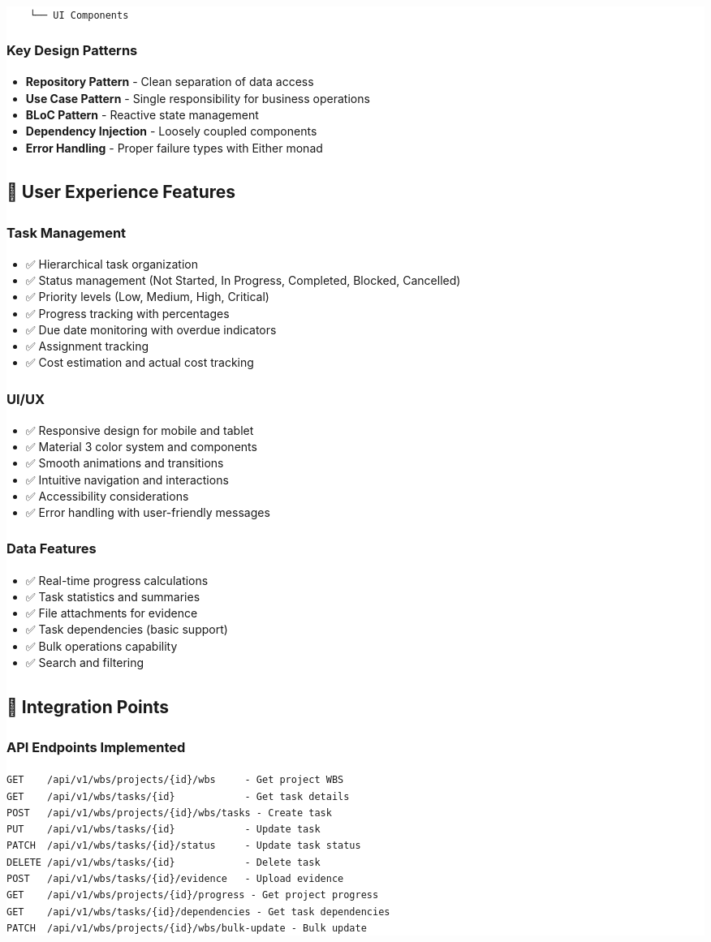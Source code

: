 ```
    └── UI Components
```

### Key Design Patterns
- **Repository Pattern** - Clean separation of data access
- **Use Case Pattern** - Single responsibility for business operations
- **BLoC Pattern** - Reactive state management
- **Dependency Injection** - Loosely coupled components
- **Error Handling** - Proper failure types with Either monad

## 📱 User Experience Features

### Task Management
- ✅ Hierarchical task organization
- ✅ Status management (Not Started, In Progress, Completed, Blocked, Cancelled)
- ✅ Priority levels (Low, Medium, High, Critical)
- ✅ Progress tracking with percentages
- ✅ Due date monitoring with overdue indicators
- ✅ Assignment tracking
- ✅ Cost estimation and actual cost tracking

### UI/UX
- ✅ Responsive design for mobile and tablet
- ✅ Material 3 color system and components
- ✅ Smooth animations and transitions
- ✅ Intuitive navigation and interactions
- ✅ Accessibility considerations
- ✅ Error handling with user-friendly messages

### Data Features
- ✅ Real-time progress calculations
- ✅ Task statistics and summaries
- ✅ File attachments for evidence
- ✅ Task dependencies (basic support)
- ✅ Bulk operations capability
- ✅ Search and filtering

## 🔗 Integration Points

### API Endpoints Implemented
```
GET    /api/v1/wbs/projects/{id}/wbs     - Get project WBS
GET    /api/v1/wbs/tasks/{id}            - Get task details
POST   /api/v1/wbs/projects/{id}/wbs/tasks - Create task
PUT    /api/v1/wbs/tasks/{id}            - Update task
PATCH  /api/v1/wbs/tasks/{id}/status     - Update task status
DELETE /api/v1/wbs/tasks/{id}            - Delete task
POST   /api/v1/wbs/tasks/{id}/evidence   - Upload evidence
GET    /api/v1/wbs/projects/{id}/progress - Get project progress
GET    /api/v1/wbs/tasks/{id}/dependencies - Get task dependencies
PATCH  /api/v1/wbs/projects/{id}/wbs/bulk-update - Bulk update
```

